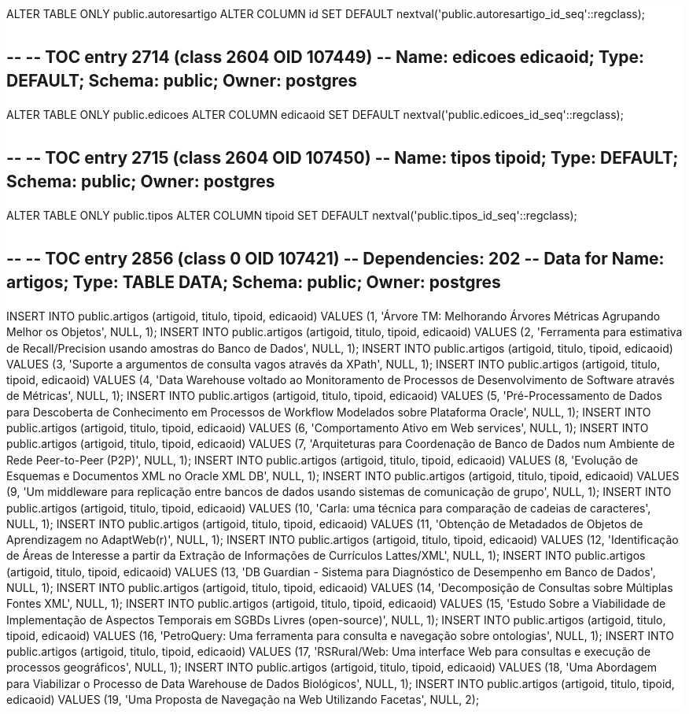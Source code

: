 ALTER TABLE ONLY public.autoresartigo ALTER COLUMN id SET DEFAULT nextval('public.autoresartigo_id_seq'::regclass);


--
-- TOC entry 2714 (class 2604 OID 107449)
-- Name: edicoes edicaoid; Type: DEFAULT; Schema: public; Owner: postgres
--

ALTER TABLE ONLY public.edicoes ALTER COLUMN edicaoid SET DEFAULT nextval('public.edicoes_id_seq'::regclass);


--
-- TOC entry 2715 (class 2604 OID 107450)
-- Name: tipos tipoid; Type: DEFAULT; Schema: public; Owner: postgres
--

ALTER TABLE ONLY public.tipos ALTER COLUMN tipoid SET DEFAULT nextval('public.tipos_id_seq'::regclass);


--
-- TOC entry 2856 (class 0 OID 107421)
-- Dependencies: 202
-- Data for Name: artigos; Type: TABLE DATA; Schema: public; Owner: postgres
--

INSERT INTO public.artigos (artigoid, titulo, tipoid, edicaoid) VALUES (1, 'Árvore TM: Melhorando Árvores Métricas Agrupando Melhor os Objetos', NULL, 1);
INSERT INTO public.artigos (artigoid, titulo, tipoid, edicaoid) VALUES (2, 'Ferramenta para estimativa de Recall/Precision usando amostras do Banco de Dados', NULL, 1);
INSERT INTO public.artigos (artigoid, titulo, tipoid, edicaoid) VALUES (3, 'Suporte a argumentos de consulta vagos através da XPath', NULL, 1);
INSERT INTO public.artigos (artigoid, titulo, tipoid, edicaoid) VALUES (4, 'Data Warehouse voltado ao Monitoramento de Processos de Desenvolvimento de Software através de Métricas', NULL, 1);
INSERT INTO public.artigos (artigoid, titulo, tipoid, edicaoid) VALUES (5, 'Pré-Processamento de Dados para Descoberta de Conhecimento em Processos de Workflow Modelados sobre Plataforma Oracle', NULL, 1);
INSERT INTO public.artigos (artigoid, titulo, tipoid, edicaoid) VALUES (6, 'Comportamento Ativo em Web services', NULL, 1);
INSERT INTO public.artigos (artigoid, titulo, tipoid, edicaoid) VALUES (7, 'Arquiteturas para Coordenação de Banco de Dados num Ambiente de Rede Peer-to-Peer (P2P)', NULL, 1);
INSERT INTO public.artigos (artigoid, titulo, tipoid, edicaoid) VALUES (8, 'Evolução de Esquemas e Documentos XML no Oracle XML DB', NULL, 1);
INSERT INTO public.artigos (artigoid, titulo, tipoid, edicaoid) VALUES (9, 'Um middleware para replicação entre bancos de dados usando sistemas de comunicação de grupo', NULL, 1);
INSERT INTO public.artigos (artigoid, titulo, tipoid, edicaoid) VALUES (10, 'Carla: uma técnica para comparação de cadeias de caracteres', NULL, 1);
INSERT INTO public.artigos (artigoid, titulo, tipoid, edicaoid) VALUES (11, 'Obtenção de Metadados de Objetos de Aprendizagem no AdaptWeb(r)', NULL, 1);
INSERT INTO public.artigos (artigoid, titulo, tipoid, edicaoid) VALUES (12, 'Identificação de Áreas de Interesse a partir da Extração de Informações de Currículos Lattes/XML', NULL, 1);
INSERT INTO public.artigos (artigoid, titulo, tipoid, edicaoid) VALUES (13, 'DB Guardian - Sistema para Diagnóstico de Desempenho em Banco de Dados', NULL, 1);
INSERT INTO public.artigos (artigoid, titulo, tipoid, edicaoid) VALUES (14, 'Decomposição de Consultas sobre Múltiplas Fontes XML', NULL, 1);
INSERT INTO public.artigos (artigoid, titulo, tipoid, edicaoid) VALUES (15, 'Estudo Sobre a Viabilidade de Implementação de Aspectos Temporais em SGBDs Livres (open-source)', NULL, 1);
INSERT INTO public.artigos (artigoid, titulo, tipoid, edicaoid) VALUES (16, 'PetroQuery: Uma ferramenta para consulta e navegação sobre ontologias', NULL, 1);
INSERT INTO public.artigos (artigoid, titulo, tipoid, edicaoid) VALUES (17, 'RSRural/Web: Uma interface Web para consultas e execução de processos geográficos', NULL, 1);
INSERT INTO public.artigos (artigoid, titulo, tipoid, edicaoid) VALUES (18, 'Uma Abordagem para Viabilizar o Processo de Data Warehouse de Dados Biológicos', NULL, 1);
INSERT INTO public.artigos (artigoid, titulo, tipoid, edicaoid) VALUES (19, 'Uma Proposta de Navegação na Web Utilizando Facetas', NULL, 2);